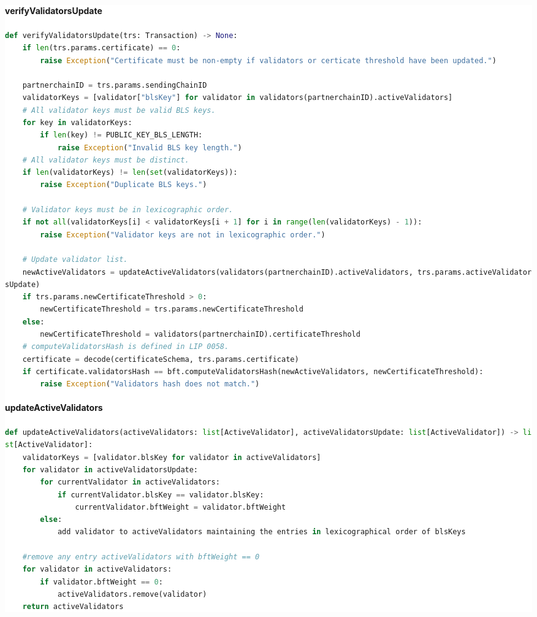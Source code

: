 #### verifyValidatorsUpdate

```python
def verifyValidatorsUpdate(trs: Transaction) -> None:
    if len(trs.params.certificate) == 0:
        raise Exception("Certificate must be non-empty if validators or certicate threshold have been updated.")
    
    partnerchainID = trs.params.sendingChainID
    validatorKeys = [validator["blsKey"] for validator in validators(partnerchainID).activeValidators]
    # All validator keys must be valid BLS keys.
    for key in validatorKeys:
        if len(key) != PUBLIC_KEY_BLS_LENGTH:
            raise Exception("Invalid BLS key length.")
    # All validator keys must be distinct.
    if len(validatorKeys) != len(set(validatorKeys)):
        raise Exception("Duplicate BLS keys.")
    
    # Validator keys must be in lexicographic order.
    if not all(validatorKeys[i] < validatorKeys[i + 1] for i in range(len(validatorKeys) - 1)):
        raise Exception("Validator keys are not in lexicographic order.")

    # Update validator list.
    newActiveValidators = updateActiveValidators(validators(partnerchainID).activeValidators, trs.params.activeValidatorsUpdate)
    if trs.params.newCertificateThreshold > 0:
        newCertificateThreshold = trs.params.newCertificateThreshold
    else:
        newCertificateThreshold = validators(partnerchainID).certificateThreshold
    # computeValidatorsHash is defined in LIP 0058.
    certificate = decode(certificateSchema, trs.params.certificate)
    if certificate.validatorsHash == bft.computeValidatorsHash(newActiveValidators, newCertificateThreshold):
        raise Exception("Validators hash does not match.")
```

#### updateActiveValidators

```python
def updateActiveValidators(activeValidators: list[ActiveValidator], activeValidatorsUpdate: list[ActiveValidator]) -> list[ActiveValidator]:
    validatorKeys = [validator.blsKey for validator in activeValidators]
    for validator in activeValidatorsUpdate:
        for currentValidator in activeValidators:
            if currentValidator.blsKey == validator.blsKey:
                currentValidator.bftWeight = validator.bftWeight
        else:
            add validator to activeValidators maintaining the entries in lexicographical order of blsKeys

    #remove any entry activeValidators with bftWeight == 0
    for validator in activeValidators:
        if validator.bftWeight == 0:
            activeValidators.remove(validator)
    return activeValidators
```


[lip-0031#rightWitness]: https://github.com/LiskHQ/lips/blob/main/proposals/lip-0031.md#appendix-d-right-witness-implementation
[lip-0038]: https://github.com/LiskHQ/lips/blob/main/proposals/lip-0038.md
[lip-0038#verifyWeightedAggSig]: https://github.com/LiskHQ/lips/blob/main/proposals/lip-0038.md#aggregate-signatures-and-their-verification
[lip-0039]: https://github.com/LiskHQ/lips/blob/main/proposals/lip-0039.md
[lip-0043]: https://github.com/LiskHQ/lips/blob/main/proposals/lip-0043.md
[lip-0045]: https://github.com/LiskHQ/lips/blob/main/proposals/lip-0045.md
[lip-0045#appendToInboxTree]: https://github.com/LiskHQ/lips/blob/main/proposals/lip-0045.md#appendtoinboxtree
[lip-0045#livenessCondition]: https://github.com/LiskHQ/lips/blob/main/proposals/lip-0045.md#liveness-condition
[lip-0045#terminateChainInternal]: https://github.com/LiskHQ/lips/blob/main/proposals/lip-0045.md#terminatechaininternal
[lip-0045#termination]: https://github.com/LiskHQ/lips/blob/main/proposals/lip-0045.md#terminatechain
[lip-0049]: https://github.com/LiskHQ/lips/blob/main/proposals/lip-0049.md
[lip-0049#apply]: https://github.com/LiskHQ/lips/blob/main/proposals/lip-0049.md#apply
[lip-0049#ccmSchema]: https://github.com/LiskHQ/lips/blob/main/proposals/lip-0049.md#cross-chain-message-schema
[lip-0049#forward]: https://github.com/LiskHQ/lips/blob/main/proposals/lip-0049.md#forward
[lip-0049#registrationMessage]: https://github.com/LiskHQ/lips/blob/main/proposals/lip-0049.md#registration-message
[lip-0049#validateFormat]: https://github.com/LiskHQ/lips/blob/main/proposals/lip-0049.md#validateformat
[lip-0051]: https://github.com/LiskHQ/lips/blob/main/proposals/lip-0051.md
[lip-0054]: https://github.com/LiskHQ/lips/blob/main/proposals/lip-0054.md
[lip-0055]: https://github.com/LiskHQ/lips/blob/main/proposals/lip-0055.md
[lip-0061]: https://github.com/LiskHQ/lips/blob/main/proposals/lip-0061.md
[lip-0061#certificate-schema]: https://github.com/LiskHQ/lips/blob/main/proposals/lip-0061.md#schema